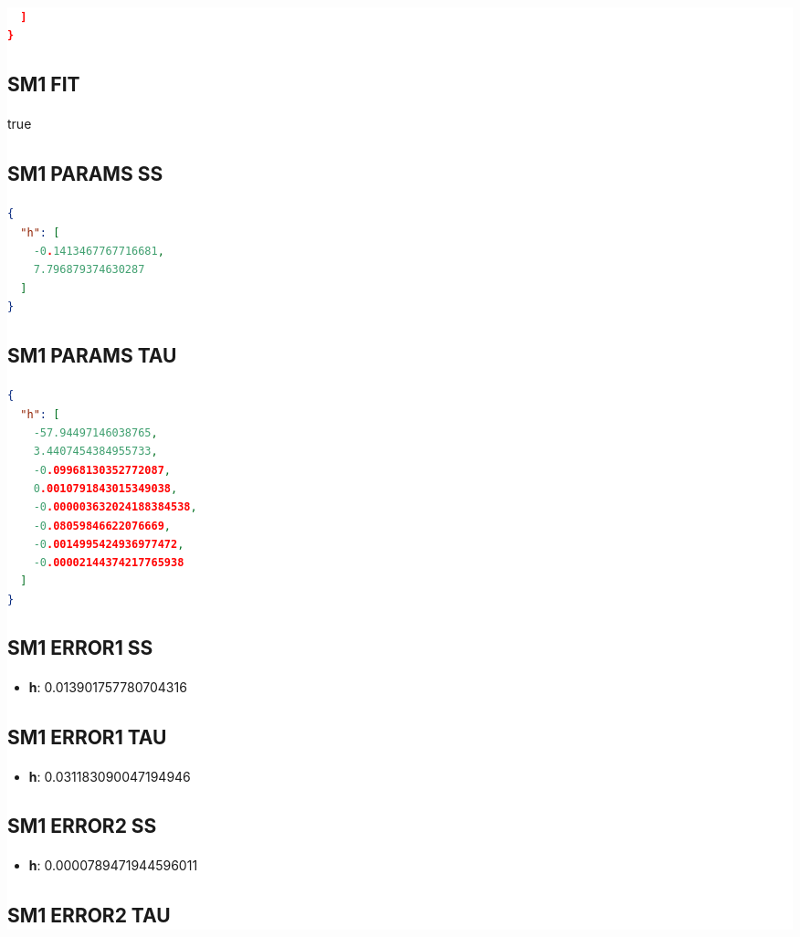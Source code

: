 ```json
  ]
}
```

## SM1 FIT

true

## SM1 PARAMS SS

```json
{
  "h": [
    -0.1413467767716681,
    7.796879374630287
  ]
}
```

## SM1 PARAMS TAU

```json
{
  "h": [
    -57.94497146038765,
    3.4407454384955733,
    -0.09968130352772087,
    0.0010791843015349038,
    -0.000003632024188384538,
    -0.08059846622076669,
    -0.0014995424936977472,
    -0.00002144374217765938
  ]
}
```

## SM1 ERROR1 SS

- **h**: 0.013901757780704316

## SM1 ERROR1 TAU

- **h**: 0.031183090047194946

## SM1 ERROR2 SS

- **h**: 0.0000789471944596011

## SM1 ERROR2 TAU
